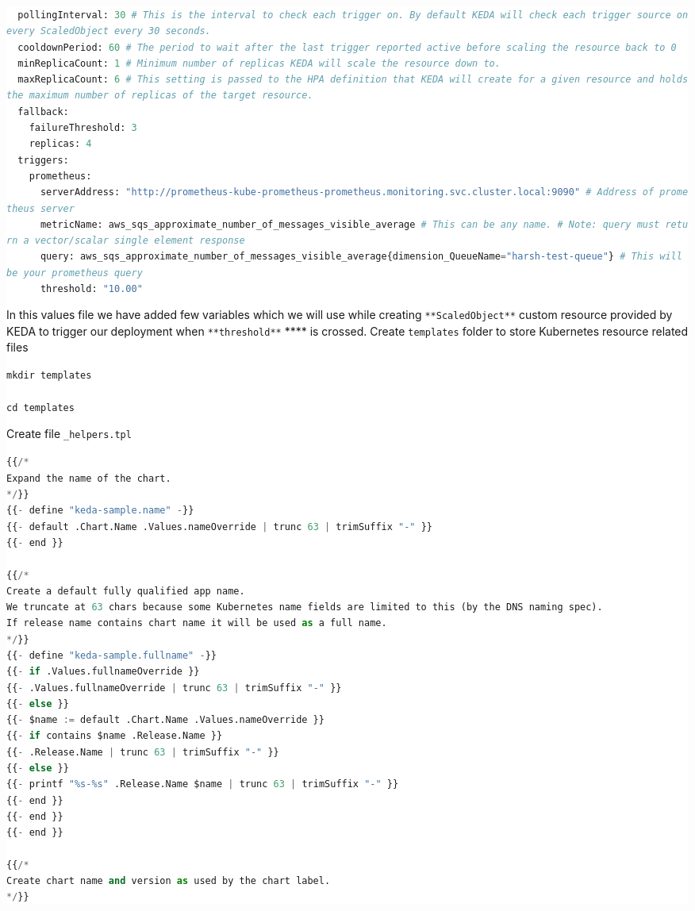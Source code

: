 ```py
  pollingInterval: 30 # This is the interval to check each trigger on. By default KEDA will check each trigger source on every ScaledObject every 30 seconds.
  cooldownPeriod: 60 # The period to wait after the last trigger reported active before scaling the resource back to 0
  minReplicaCount: 1 # Minimum number of replicas KEDA will scale the resource down to.
  maxReplicaCount: 6 # This setting is passed to the HPA definition that KEDA will create for a given resource and holds the maximum number of replicas of the target resource.
  fallback:
    failureThreshold: 3
    replicas: 4
  triggers:
    prometheus:
      serverAddress: "http://prometheus-kube-prometheus-prometheus.monitoring.svc.cluster.local:9090" # Address of prometheus server
      metricName: aws_sqs_approximate_number_of_messages_visible_average # This can be any name. # Note: query must return a vector/scalar single element response
      query: aws_sqs_approximate_number_of_messages_visible_average{dimension_QueueName="harsh-test-queue"} # This will be your prometheus query
      threshold: "10.00"
```


In this values file we have added few variables which we will use while creating  ` **ScaledObject** `  custom resource provided by KEDA to trigger our deployment when  ` **threshold** `  **** is crossed.
Create  `templates`  folder to store Kubernetes resource related files

```py
mkdir templates

cd templates
```


Create file  `_helpers.tpl` 

```py
{{/*
Expand the name of the chart.
*/}}
{{- define "keda-sample.name" -}}
{{- default .Chart.Name .Values.nameOverride | trunc 63 | trimSuffix "-" }}
{{- end }}

{{/*
Create a default fully qualified app name.
We truncate at 63 chars because some Kubernetes name fields are limited to this (by the DNS naming spec).
If release name contains chart name it will be used as a full name.
*/}}
{{- define "keda-sample.fullname" -}}
{{- if .Values.fullnameOverride }}
{{- .Values.fullnameOverride | trunc 63 | trimSuffix "-" }}
{{- else }}
{{- $name := default .Chart.Name .Values.nameOverride }}
{{- if contains $name .Release.Name }}
{{- .Release.Name | trunc 63 | trimSuffix "-" }}
{{- else }}
{{- printf "%s-%s" .Release.Name $name | trunc 63 | trimSuffix "-" }}
{{- end }}
{{- end }}
{{- end }}

{{/*
Create chart name and version as used by the chart label.
*/}}
```